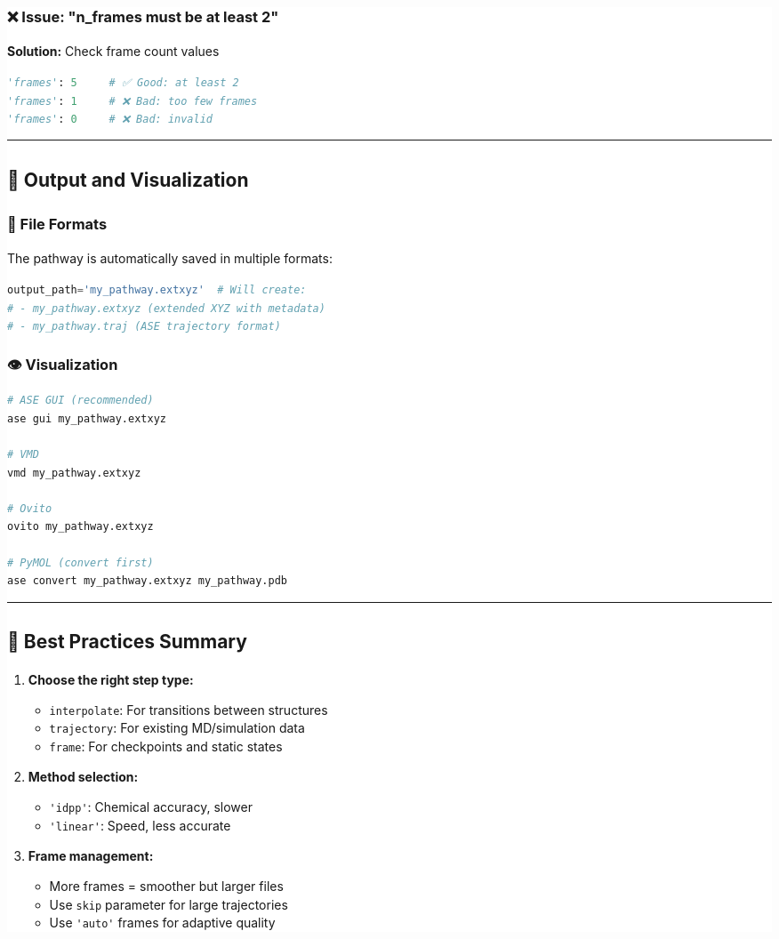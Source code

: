 ### ❌ Issue: "n_frames must be at least 2"
**Solution:** Check frame count values
```python
'frames': 5     # ✅ Good: at least 2
'frames': 1     # ❌ Bad: too few frames
'frames': 0     # ❌ Bad: invalid
```

---

## 📁 Output and Visualization

### 💾 File Formats

The pathway is automatically saved in multiple formats:
```python
output_path='my_pathway.extxyz'  # Will create:
# - my_pathway.extxyz (extended XYZ with metadata)
# - my_pathway.traj (ASE trajectory format)
```

### 👁️ Visualization

```bash
# ASE GUI (recommended)
ase gui my_pathway.extxyz

# VMD
vmd my_pathway.extxyz

# Ovito
ovito my_pathway.extxyz

# PyMOL (convert first)
ase convert my_pathway.extxyz my_pathway.pdb
```

---

## 🎯 Best Practices Summary

1. **Choose the right step type:**
   - `interpolate`: For transitions between structures
   - `trajectory`: For existing MD/simulation data  
   - `frame`: For checkpoints and static states

2. **Method selection:**
   - `'idpp'`: Chemical accuracy, slower
   - `'linear'`: Speed, less accurate

3. **Frame management:**
   - More frames = smoother but larger files
   - Use `skip` parameter for large trajectories
   - Use `'auto'` frames for adaptive quality
